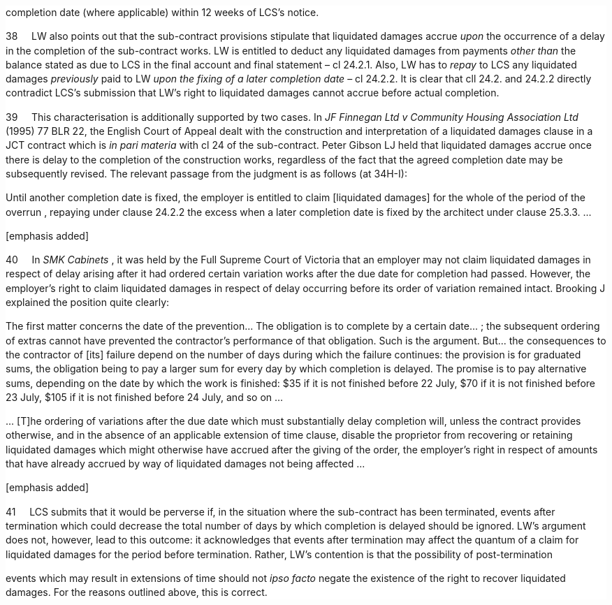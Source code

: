 
completion date (where applicable) within 12 weeks of LCS’s notice. 

38     LW also points out that the sub-contract provisions stipulate that liquidated damages accrue _upon_ the occurrence of a delay in the completion of the sub-contract works. LW is entitled to deduct any liquidated damages from payments _other than_ the balance stated as due to LCS in the final account and final statement – cl 24.2.1. Also, LW has to _repay_ to LCS any liquidated damages _previously_ paid to LW _upon the fixing of a later completion date_ – cl 24.2.2. It is clear that cll 24.2. and 24.2.2 directly contradict LCS’s submission that LW’s right to liquidated damages cannot accrue before actual completion. 

39     This characterisation is additionally supported by two cases. In _JF Finnegan Ltd v Community Housing Association Ltd_ (1995) 77 BLR 22, the English Court of Appeal dealt with the construction and interpretation of a liquidated damages clause in a JCT contract which is _in pari materia_ with cl 24 of the sub-contract. Peter Gibson LJ held that liquidated damages accrue once there is delay to the completion of the construction works, regardless of the fact that the agreed completion date may be subsequently revised. The relevant passage from the judgment is as follows (at 34H-I): 

 Until another completion date is fixed, the employer is entitled to claim [liquidated damages] for the whole of the period of the overrun , repaying under clause 24.2.2 the excess when a later completion date is fixed by the architect under clause 25.3.3. ... 

 [emphasis added] 

40     In _SMK Cabinets_ , it was held by the Full Supreme Court of Victoria that an employer may not claim liquidated damages in respect of delay arising after it had ordered certain variation works after the due date for completion had passed. However, the employer’s right to claim liquidated damages in respect of delay occurring before its order of variation remained intact. Brooking J explained the position quite clearly: 

 The first matter concerns the date of the prevention... The obligation is to complete by a certain date... ; the subsequent ordering of extras cannot have prevented the contractor’s performance of that obligation. Such is the argument. But... the consequences to the contractor of [its] failure depend on the number of days during which the failure continues: the provision is for graduated sums, the obligation being to pay a larger sum for every day by which completion is delayed. The promise is to pay alternative sums, depending on the date by which the work is finished: $35 if it is not finished before 22 July, $70 if it is not finished before 23 July, $105 if it is not finished before 24 July, and so on ... 

 ... [T]he ordering of variations after the due date which must substantially delay completion will, unless the contract provides otherwise, and in the absence of an applicable extension of time clause, disable the proprietor from recovering or retaining liquidated damages which might otherwise have accrued after the giving of the order, the employer’s right in respect of amounts that have already accrued by way of liquidated damages not being affected ... 

 [emphasis added] 

41     LCS submits that it would be perverse if, in the situation where the sub-contract has been terminated, events after termination which could decrease the total number of days by which completion is delayed should be ignored. LW’s argument does not, however, lead to this outcome: it acknowledges that events after termination may affect the quantum of a claim for liquidated damages for the period before termination. Rather, LW’s contention is that the possibility of post-termination 


events which may result in extensions of time should not _ipso facto_ negate the existence of the right to recover liquidated damages. For the reasons outlined above, this is correct. 

